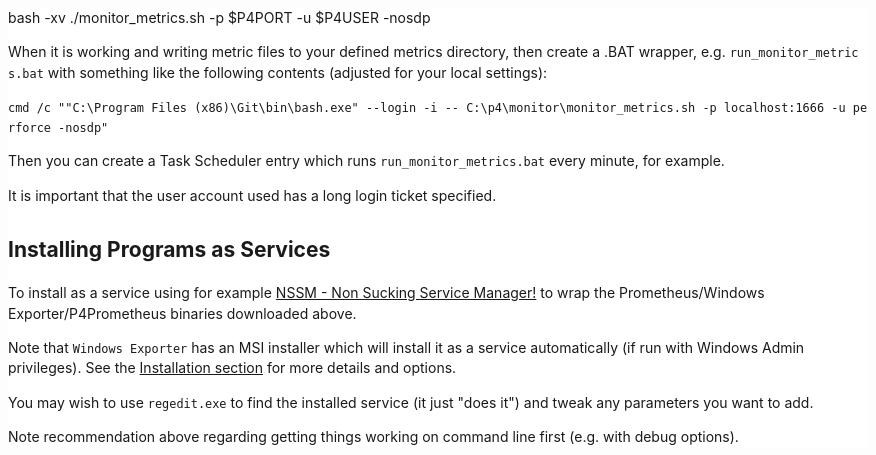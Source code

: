    bash -xv ./monitor_metrics.sh -p $P4PORT -u $P4USER -nosdp 

When it is working and writing metric files to your defined metrics directory, then create a .BAT wrapper, e.g. `run_monitor_metrics.bat` with something like the following contents (adjusted for your local settings):

    cmd /c ""C:\Program Files (x86)\Git\bin\bash.exe" --login -i -- C:\p4\monitor\monitor_metrics.sh -p localhost:1666 -u perforce -nosdp"

Then you can create a Task Scheduler entry which runs `run_monitor_metrics.bat` every minute, for example.

It is important that the user account used has a long login ticket specified.

## Installing Programs as Services

To install as a service using for example [NSSM - Non Sucking Service Manager!](https://nssm.cc/) to wrap the Prometheus/Windows Exporter/P4Prometheus binaries downloaded above.

Note that `Windows Exporter` has an MSI installer which will install it as a service automatically (if run with Windows Admin privileges). See the [Installation section](https://github.com/prometheus-community/windows_exporter) for more details and options.

You may wish to use `regedit.exe` to find the installed service (it just "does it") and tweak any parameters you want to add.

Note recommendation above regarding getting things working on command line first (e.g. with debug options).
